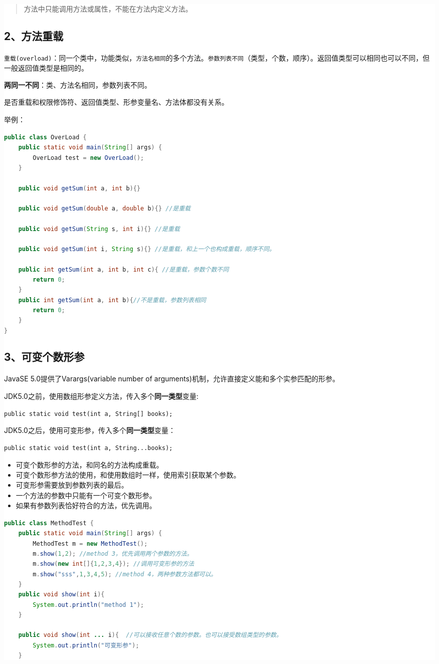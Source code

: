 > 方法中只能调用方法或属性，不能在方法内定义方法。

## 2、方法重载

`重载(overload)`：同一个类中，功能类似，`方法名相同`的多个方法。`参数列表不同`（类型，个数，顺序）。返回值类型可以相同也可以不同，但一般返回值类型是相同的。

**两同一不同**：类、方法名相同，参数列表不同。

是否重载和权限修饰符、返回值类型、形参变量名、方法体都没有关系。

举例：

```java
public class OverLoad {
    public static void main(String[] args) {
        OverLoad test = new OverLoad();
    }
    
    public void getSum(int a, int b){} 

    public void getSum(double a, double b){} //是重载

    public void getSum(String s, int i){} //是重载

    public void getSum(int i, String s){} //是重载，和上一个也构成重载，顺序不同。

    public int getSum(int a, int b, int c){ //是重载，参数个数不同
        return 0;
    }
    public int getSum(int a, int b){//不是重载，参数列表相同
        return 0;
    }
}
```

## 3、可变个数形参

JavaSE 5.0提供了Varargs(variable number of arguments)机制，允许直接定义能和多个实参匹配的形参。

JDK5.0之前，使用数组形参定义方法，传入多个**同一类型**变量:

`public static void test(int a, String[] books);`

JDK5.0之后，使用可变形参，传入多个**同一类型**变量：

`public static void test(int a, String...books);`

* 可变个数形参的方法，和同名的方法构成重载。
* 可变个数形参方法的使用，和使用数组时一样，使用索引获取某个参数。
* 可变形参需要放到参数列表的最后。
* 一个方法的参数中只能有一个可变个数形参。
* 如果有参数列表恰好符合的方法，优先调用。

```java
public class MethodTest {
    public static void main(String[] args) {
        MethodTest m = new MethodTest();
        m.show(1,2); //method 3，优先调用两个参数的方法。
        m.show(new int[]{1,2,3,4}); //调用可变形参的方法
        m.show("sss",1,3,4,5); //method 4，两种参数方法都可以。
    }
    public void show(int i){
        System.out.println("method 1");
    }

    public void show(int ... i){  //可以接收任意个数的参数。也可以接受数组类型的参数。
        System.out.println("可变形参");
    }
```